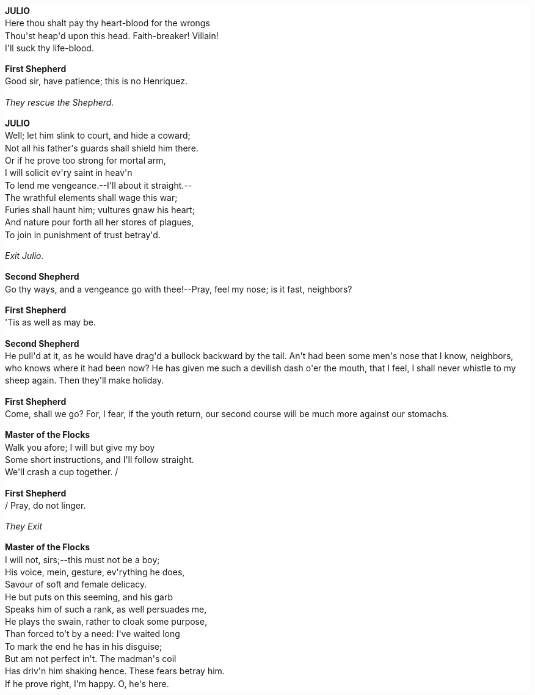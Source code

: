 **JULIO**  
Here thou shalt pay thy heart-blood for the wrongs  
Thou'st heap'd upon this head. Faith-breaker! Villain!  
I'll suck thy life-blood.

**First Shepherd**  
Good sir, have patience; this is no Henriquez.

*They rescue the Shepherd.*

**JULIO**  
Well; let him slink to court, and hide a coward;  
Not all his father's guards shall shield him there.  
Or if he prove too strong for mortal arm,  
I will solicit ev'ry saint in heav'n  
To lend me vengeance.--I'll about it straight.--  
The wrathful elements shall wage this war;  
Furies shall haunt him; vultures gnaw his heart;  
And nature pour forth all her stores of plagues,  
To join in punishment of trust betray'd.

*Exit Julio.*

**Second Shepherd**  
Go thy ways, and a vengeance go with thee!--Pray, feel my
nose; is it fast, neighbors?

**First Shepherd**  
'Tis as well as may be.

**Second Shepherd**  
He pull'd at it, as he would have drag'd a bullock
backward by the tail. An't had been some men's nose that I
know, neighbors, who knows where it had been now? He has
given me such a devilish dash o'er the mouth, that I feel,
I shall never whistle to my sheep again. Then they'll make
holiday.

**First Shepherd**  
Come, shall we go? For, I fear, if the youth return, our
second course will be much more against our stomachs.

**Master of the Flocks**  
Walk you afore; I will but give my boy  
Some short instructions, and I'll follow straight.  
We'll crash a cup together. /

**First Shepherd**  
/ Pray, do not linger.

*They Exit*

**Master of the Flocks**  
I will not, sirs;--this must not be a boy;  
His voice, mein, gesture, ev'rything he does,  
Savour of soft and female delicacy.  
He but puts on this seeming, and his garb  
Speaks him of such a rank, as well persuades me,  
He plays the swain, rather to cloak some purpose,  
Than forced to't by a need: I've waited long  
To mark the end he has in his disguise;  
But am not perfect in't. The madman's coil  
Has driv'n him shaking hence. These fears betray him.  
If he prove right, I'm happy. O, he's here.
